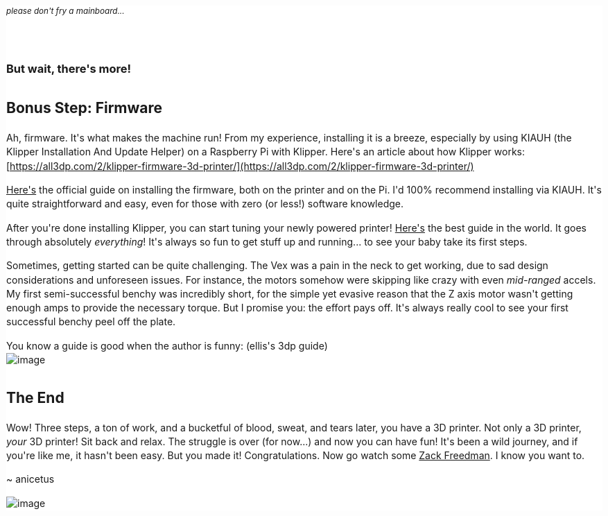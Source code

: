 <sup> _please don't fry a mainboard..._ </sup>

<br />

### But wait, there's more!
## Bonus Step: Firmware
Ah, firmware. It's what makes the machine run! From my experience, installing it is a breeze, especially by using KIAUH (the Klipper Installation And Update Helper) on a Raspberry Pi with Klipper. Here's an article about how Klipper works: [https://all3dp.com/2/klipper-firmware-3d-printer/](https://all3dp.com/2/klipper-firmware-3d-printer/)

[Here's](https://www.klipper3d.org/Installation.html) the official guide on installing the firmware, both on the printer and on the Pi. I'd 100% recommend installing via KIAUH. It's quite straightforward and easy, even for those with zero (or less!) software knowledge.

After you're done installing Klipper, you can start tuning your newly powered printer! [Here's](https://ellis3dp.com/Print-Tuning-Guide/) the best guide in the world. It goes through absolutely _everything_! It's always so fun to get stuff up and running... to see your baby take its first steps.

Sometimes, getting started can be quite challenging. The Vex was a pain in the neck to get working, due to sad design considerations and unforeseen issues. For instance, the motors somehow were skipping like crazy with even _mid-ranged_ accels. My first semi-successful benchy was incredibly short, for the simple yet evasive reason that the Z axis motor wasn't getting enough amps to provide the necessary torque. But I promise you: the effort pays off. It's always really cool to see your first successful benchy peel off the plate.

You know a guide is good when the author is funny: (ellis's 3dp guide)  
![image](https://github.com/user-attachments/assets/cbfcd245-3786-48fd-9436-2c3f442c3bef)


## The End
Wow! Three steps, a ton of work, and a bucketful of blood, sweat, and tears later, you have a 3D printer. Not only a 3D printer, _your_ 3D printer! Sit back and relax. The struggle is over (for now...) and now you can have fun! It's been a wild journey, and if you're like me, it hasn't been easy. But you made it! Congratulations. Now go watch some [Zack Freedman](https://www.youtube.com/watch?v=r7bhnKgjgJ0&t=9s). I know you want to.

~ anicetus

![image](https://github.com/user-attachments/assets/f8660b92-98d5-4486-a890-b0d06d332357)

